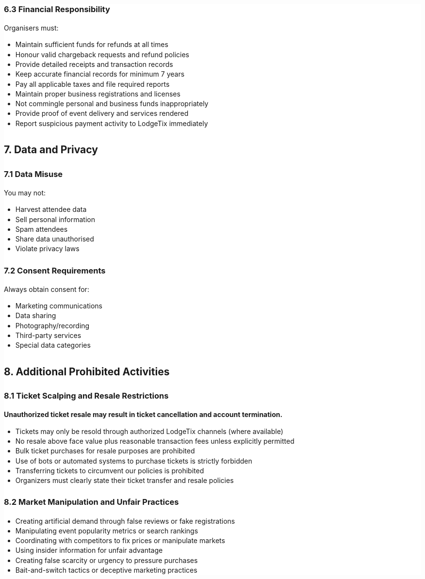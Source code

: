 ### 6.3 Financial Responsibility
Organisers must:
- Maintain sufficient funds for refunds at all times
- Honour valid chargeback requests and refund policies
- Provide detailed receipts and transaction records
- Keep accurate financial records for minimum 7 years
- Pay all applicable taxes and file required reports
- Maintain proper business registrations and licenses
- Not commingle personal and business funds inappropriately
- Provide proof of event delivery and services rendered
- Report suspicious payment activity to LodgeTix immediately

## 7. Data and Privacy

### 7.1 Data Misuse
You may not:
- Harvest attendee data
- Sell personal information
- Spam attendees
- Share data unauthorised
- Violate privacy laws

### 7.2 Consent Requirements
Always obtain consent for:
- Marketing communications
- Data sharing
- Photography/recording
- Third-party services
- Special data categories

## 8. Additional Prohibited Activities

### 8.1 Ticket Scalping and Resale Restrictions
**Unauthorized ticket resale may result in ticket cancellation and account termination.**

- Tickets may only be resold through authorized LodgeTix channels (where available)
- No resale above face value plus reasonable transaction fees unless explicitly permitted
- Bulk ticket purchases for resale purposes are prohibited
- Use of bots or automated systems to purchase tickets is strictly forbidden
- Transferring tickets to circumvent our policies is prohibited
- Organizers must clearly state their ticket transfer and resale policies

### 8.2 Market Manipulation and Unfair Practices
- Creating artificial demand through false reviews or fake registrations
- Manipulating event popularity metrics or search rankings
- Coordinating with competitors to fix prices or manipulate markets
- Using insider information for unfair advantage
- Creating false scarcity or urgency to pressure purchases
- Bait-and-switch tactics or deceptive marketing practices
